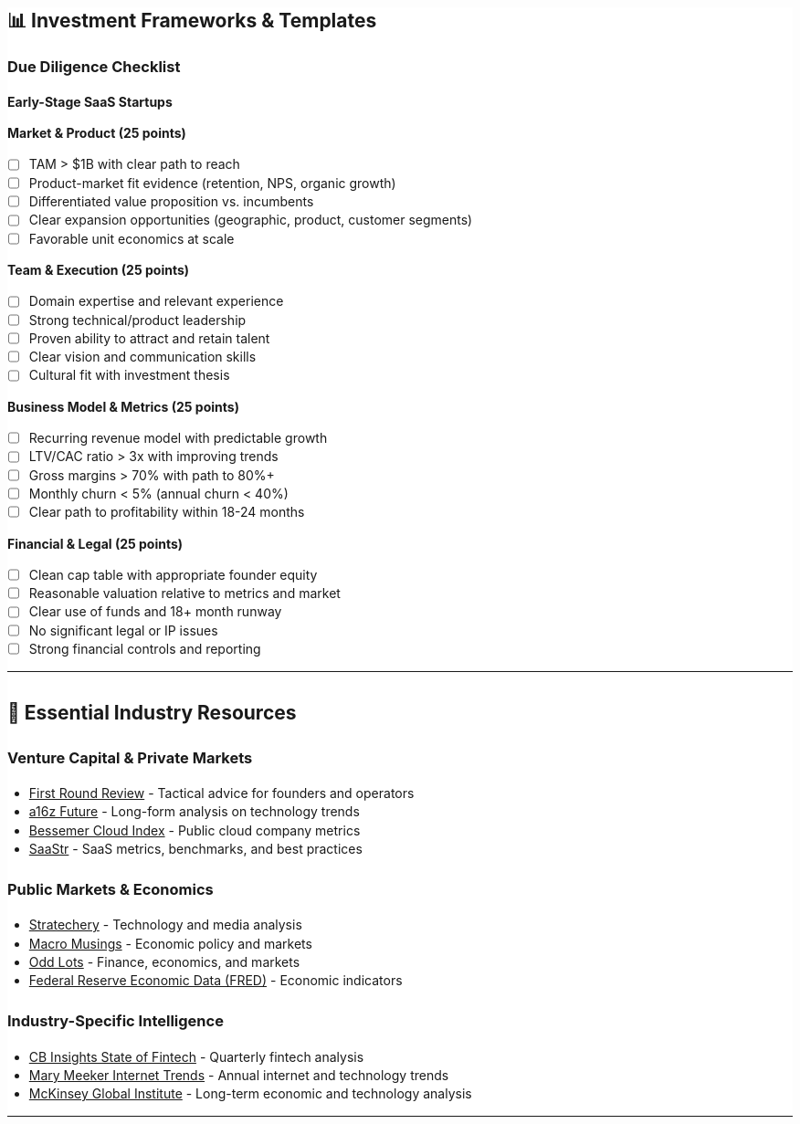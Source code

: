## 📊 Investment Frameworks & Templates

### **Due Diligence Checklist**
**Early-Stage SaaS Startups**

**Market & Product (25 points)**
- [ ] TAM > $1B with clear path to reach
- [ ] Product-market fit evidence (retention, NPS, organic growth)
- [ ] Differentiated value proposition vs. incumbents
- [ ] Clear expansion opportunities (geographic, product, customer segments)
- [ ] Favorable unit economics at scale

**Team & Execution (25 points)**
- [ ] Domain expertise and relevant experience
- [ ] Strong technical/product leadership
- [ ] Proven ability to attract and retain talent
- [ ] Clear vision and communication skills
- [ ] Cultural fit with investment thesis

**Business Model & Metrics (25 points)**
- [ ] Recurring revenue model with predictable growth
- [ ] LTV/CAC ratio > 3x with improving trends
- [ ] Gross margins > 70% with path to 80%+
- [ ] Monthly churn < 5% (annual churn < 40%)
- [ ] Clear path to profitability within 18-24 months

**Financial & Legal (25 points)**
- [ ] Clean cap table with appropriate founder equity
- [ ] Reasonable valuation relative to metrics and market
- [ ] Clear use of funds and 18+ month runway
- [ ] No significant legal or IP issues
- [ ] Strong financial controls and reporting

---

## 🔗 Essential Industry Resources

### **Venture Capital & Private Markets**
- [First Round Review](https://review.firstround.com/) - Tactical advice for founders and operators
- [a16z Future](https://future.com/) - Long-form analysis on technology trends
- [Bessemer Cloud Index](https://www.bvp.com/atlas/cloud-index) - Public cloud company metrics
- [SaaStr](https://www.saastr.com/) - SaaS metrics, benchmarks, and best practices

### **Public Markets & Economics**
- [Stratechery](https://stratechery.com/) - Technology and media analysis
- [Macro Musings](https://macromusings.libsyn.com/) - Economic policy and markets
- [Odd Lots](https://www.bloomberg.com/podcasts/odd-lots) - Finance, economics, and markets
- [Federal Reserve Economic Data (FRED)](https://fred.stlouisfed.org/) - Economic indicators

### **Industry-Specific Intelligence**
- [CB Insights State of Fintech](https://www.cbinsights.com/research/fintech-trends-q4-2024/) - Quarterly fintech analysis
- [Mary Meeker Internet Trends](https://www.bondcap.com/report/itr21/) - Annual internet and technology trends
- [McKinsey Global Institute](https://www.mckinsey.com/mgi) - Long-term economic and technology analysis

---